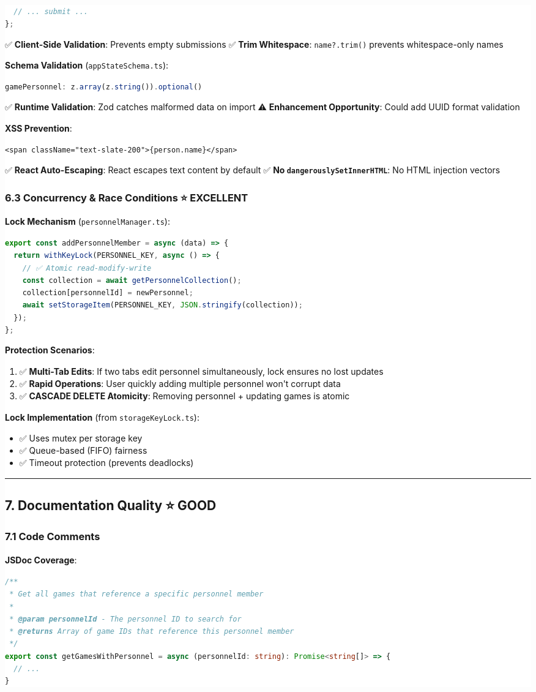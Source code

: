 ```typescript
  // ... submit ...
};
```

✅ **Client-Side Validation**: Prevents empty submissions
✅ **Trim Whitespace**: `name?.trim()` prevents whitespace-only names

**Schema Validation** (`appStateSchema.ts`):
```typescript
gamePersonnel: z.array(z.string()).optional()
```
✅ **Runtime Validation**: Zod catches malformed data on import
⚠️ **Enhancement Opportunity**: Could add UUID format validation

**XSS Prevention**:
```tsx
<span className="text-slate-200">{person.name}</span>
```
✅ **React Auto-Escaping**: React escapes text content by default
✅ **No `dangerouslySetInnerHTML`**: No HTML injection vectors

### 6.3 Concurrency & Race Conditions ⭐ **EXCELLENT**

**Lock Mechanism** (`personnelManager.ts`):
```typescript
export const addPersonnelMember = async (data) => {
  return withKeyLock(PERSONNEL_KEY, async () => {
    // ✅ Atomic read-modify-write
    const collection = await getPersonnelCollection();
    collection[personnelId] = newPersonnel;
    await setStorageItem(PERSONNEL_KEY, JSON.stringify(collection));
  });
};
```

**Protection Scenarios**:
1. ✅ **Multi-Tab Edits**: If two tabs edit personnel simultaneously, lock ensures no lost updates
2. ✅ **Rapid Operations**: User quickly adding multiple personnel won't corrupt data
3. ✅ **CASCADE DELETE Atomicity**: Removing personnel + updating games is atomic

**Lock Implementation** (from `storageKeyLock.ts`):
- ✅ Uses mutex per storage key
- ✅ Queue-based (FIFO) fairness
- ✅ Timeout protection (prevents deadlocks)

---

## 7. Documentation Quality ⭐ **GOOD**

### 7.1 Code Comments

**JSDoc Coverage**:
```typescript
/**
 * Get all games that reference a specific personnel member
 *
 * @param personnelId - The personnel ID to search for
 * @returns Array of game IDs that reference this personnel member
 */
export const getGamesWithPersonnel = async (personnelId: string): Promise<string[]> => {
  // ...
}
```


  [personnelId: string]: Personnel;
  [personnelId: string]: Personnel;
